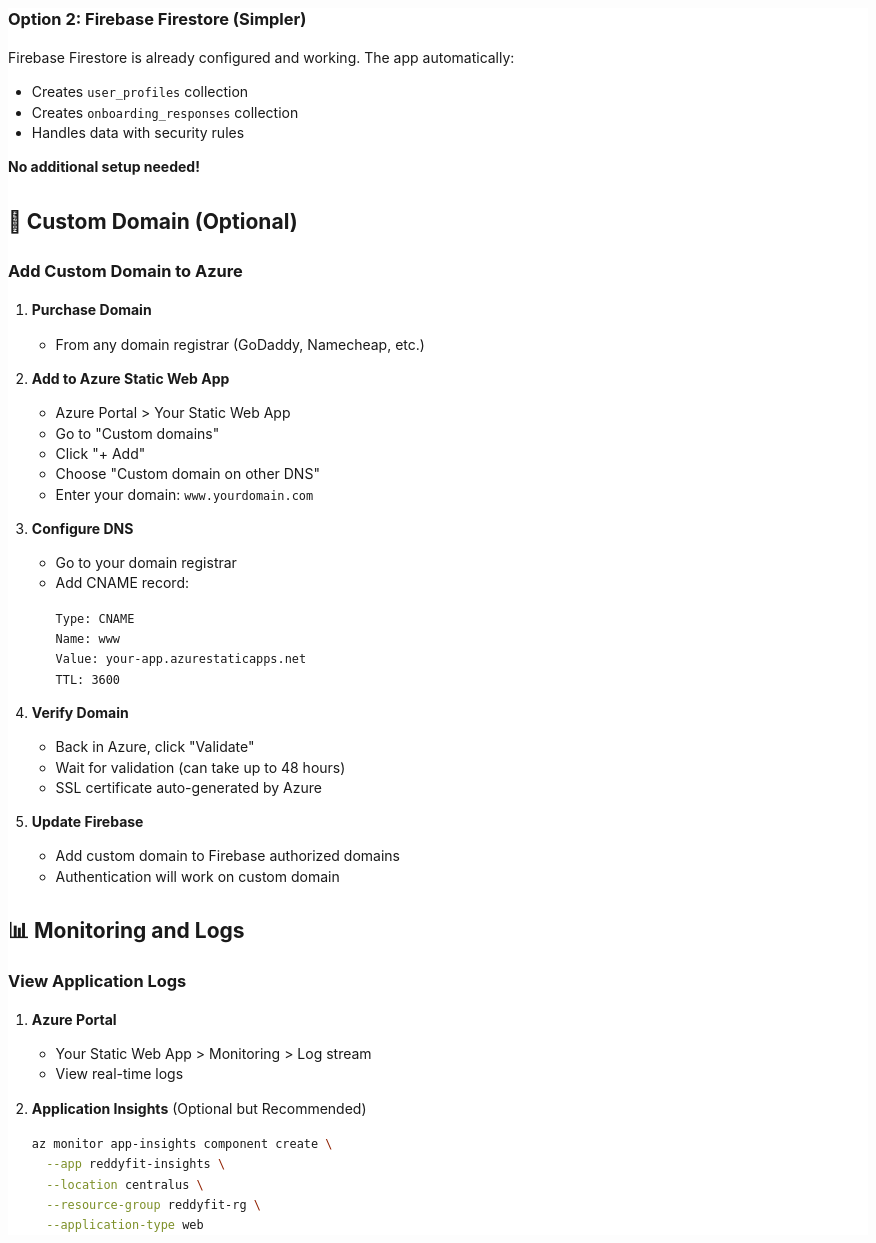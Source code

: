 ### Option 2: Firebase Firestore (Simpler)

Firebase Firestore is already configured and working. The app automatically:
- Creates `user_profiles` collection
- Creates `onboarding_responses` collection
- Handles data with security rules

**No additional setup needed!**

## 🎨 Custom Domain (Optional)

### Add Custom Domain to Azure

1. **Purchase Domain**
   - From any domain registrar (GoDaddy, Namecheap, etc.)

2. **Add to Azure Static Web App**
   - Azure Portal > Your Static Web App
   - Go to "Custom domains"
   - Click "+ Add"
   - Choose "Custom domain on other DNS"
   - Enter your domain: `www.yourdomain.com`

3. **Configure DNS**
   - Go to your domain registrar
   - Add CNAME record:
     ```
     Type: CNAME
     Name: www
     Value: your-app.azurestaticapps.net
     TTL: 3600
     ```

4. **Verify Domain**
   - Back in Azure, click "Validate"
   - Wait for validation (can take up to 48 hours)
   - SSL certificate auto-generated by Azure

5. **Update Firebase**
   - Add custom domain to Firebase authorized domains
   - Authentication will work on custom domain

## 📊 Monitoring and Logs

### View Application Logs

1. **Azure Portal**
   - Your Static Web App > Monitoring > Log stream
   - View real-time logs

2. **Application Insights** (Optional but Recommended)
   ```bash
   az monitor app-insights component create \
     --app reddyfit-insights \
     --location centralus \
     --resource-group reddyfit-rg \
     --application-type web
   ```
